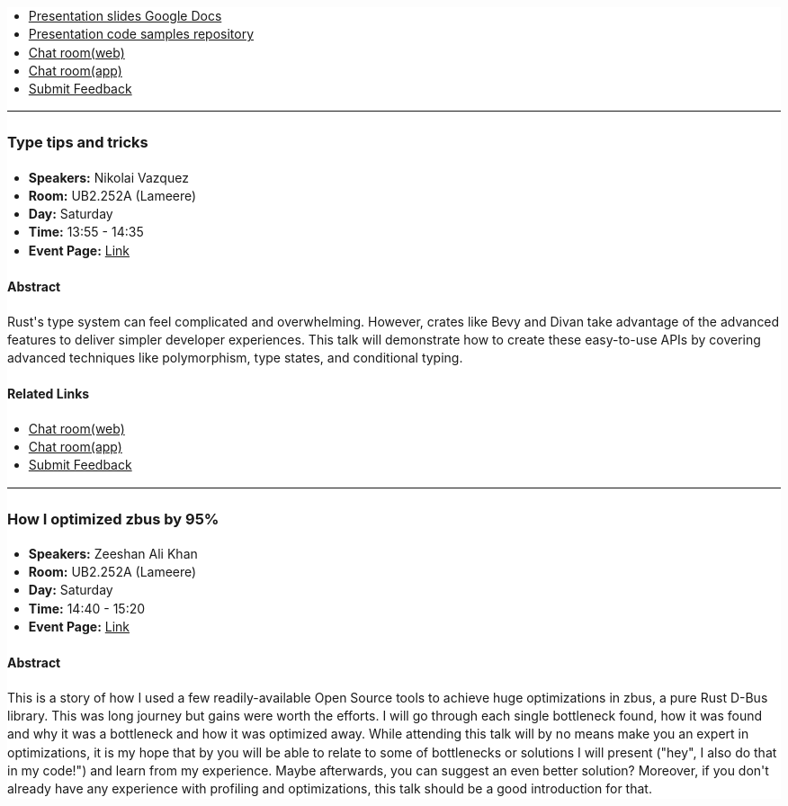 - [Presentation slides Google Docs](https://docs.google.com/presentation/d/1jC5JZLdvuYmknKnJ9yTW1QisaDchahHUkOsGRep1vqU/edit?usp=drivesdk)
- [Presentation code samples repository](https://github.com/aapoalas/losing-weight)
- [Chat room(web)](https://chat.fosdem.org/#/room/#2025-rust:fosdem.org)
- [Chat room(app)](https://matrix.to/#/#2025-rust:fosdem.org?web-instance[element.io]=chat.fosdem.org)
- [Submit Feedback](https://pretalx.fosdem.org/fosdem-2025/talk/WE39B8/feedback/)

---

### Type tips and tricks

- **Speakers:** Nikolai Vazquez
- **Room:** UB2.252A (Lameere)
- **Day:** Saturday
- **Time:** 13:55 - 14:35
- **Event Page:** [Link](https://fosdem.org/2025/schedule/event/fosdem-2025-6412-type-tips-and-tricks/)

#### Abstract

Rust's type system can feel complicated and overwhelming. However, crates like Bevy and Divan take advantage of the advanced features to deliver simpler developer experiences. This talk will demonstrate how to create these easy-to-use APIs by covering advanced techniques like polymorphism, type states, and conditional typing.

#### Related Links

- [Chat room(web)](https://chat.fosdem.org/#/room/#2025-rust:fosdem.org)
- [Chat room(app)](https://matrix.to/#/#2025-rust:fosdem.org?web-instance[element.io]=chat.fosdem.org)
- [Submit Feedback](https://pretalx.fosdem.org/fosdem-2025/talk/VENK3H/feedback/)

---

### How I optimized zbus by 95%

- **Speakers:** Zeeshan Ali Khan
- **Room:** UB2.252A (Lameere)
- **Day:** Saturday
- **Time:** 14:40 - 15:20
- **Event Page:** [Link](https://fosdem.org/2025/schedule/event/fosdem-2025-4104-how-i-optimized-zbus-by-95-/)

#### Abstract

This is a story of how I used a few readily-available Open Source tools to achieve huge optimizations in zbus, a pure Rust D-Bus library. This was long journey but gains were worth the efforts. I will go through each single bottleneck found, how it was found and why it was a bottleneck and how it was optimized away.
While attending this talk will by no means make you an expert in optimizations, it is my hope that by you will be able to relate to some of bottlenecks or solutions I will present ("hey", I also do that in my code!") and learn from my experience. Maybe afterwards, you can suggest an even better solution? Moreover, if you don't already have any experience with profiling and optimizations, this talk should be a good introduction for that.
